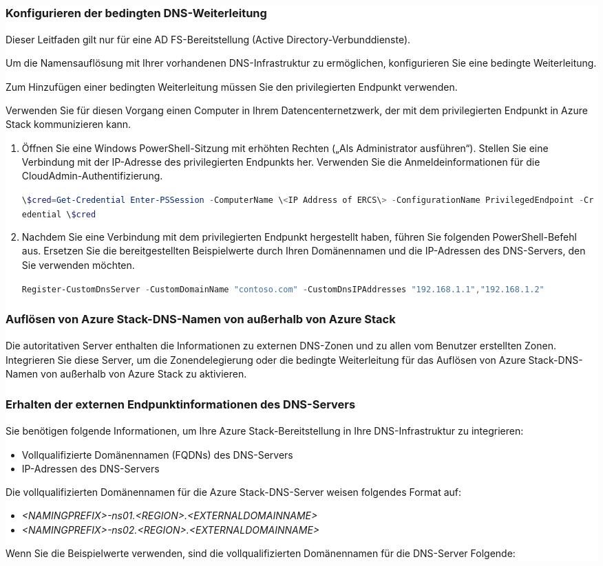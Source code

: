 ### <a name="configure-conditional-dns-forwarding"></a>Konfigurieren der bedingten DNS-Weiterleitung

Dieser Leitfaden gilt nur für eine AD FS-Bereitstellung (Active Directory-Verbunddienste).

Um die Namensauflösung mit Ihrer vorhandenen DNS-Infrastruktur zu ermöglichen, konfigurieren Sie eine bedingte Weiterleitung.

Zum Hinzufügen einer bedingten Weiterleitung müssen Sie den privilegierten Endpunkt verwenden.

Verwenden Sie für diesen Vorgang einen Computer in Ihrem Datencenternetzwerk, der mit dem privilegierten Endpunkt in Azure Stack kommunizieren kann.

1. Öffnen Sie eine Windows PowerShell-Sitzung mit erhöhten Rechten („Als Administrator ausführen“). Stellen Sie eine Verbindung mit der IP-Adresse des privilegierten Endpunkts her. Verwenden Sie die Anmeldeinformationen für die CloudAdmin-Authentifizierung.

    ```powershell
    \$cred=Get-Credential Enter-PSSession -ComputerName \<IP Address of ERCS\> -ConfigurationName PrivilegedEndpoint -Credential \$cred 
    ```

1. Nachdem Sie eine Verbindung mit dem privilegierten Endpunkt hergestellt haben, führen Sie folgenden PowerShell-Befehl aus. Ersetzen Sie die bereitgestellten Beispielwerte durch Ihren Domänennamen und die IP-Adressen des DNS-Servers, den Sie verwenden möchten.

    ```powershell
    Register-CustomDnsServer -CustomDomainName "contoso.com" -CustomDnsIPAddresses "192.168.1.1","192.168.1.2" 
    ```

### <a name="resolve-azure-stack-dns-names-from-outside-azure-stack"></a>Auflösen von Azure Stack-DNS-Namen von außerhalb von Azure Stack

Die autoritativen Server enthalten die Informationen zu externen DNS-Zonen und zu allen vom Benutzer erstellten Zonen. Integrieren Sie diese Server, um die Zonendelegierung oder die bedingte Weiterleitung für das Auflösen von Azure Stack-DNS-Namen von außerhalb von Azure Stack zu aktivieren.

### <a name="get-dns-server-external-endpoint-information"></a>Erhalten der externen Endpunktinformationen des DNS-Servers

Sie benötigen folgende Informationen, um Ihre Azure Stack-Bereitstellung in Ihre DNS-Infrastruktur zu integrieren:

- Vollqualifizierte Domänennamen (FQDNs) des DNS-Servers
- IP-Adressen des DNS-Servers

Die vollqualifizierten Domänennamen für die Azure Stack-DNS-Server weisen folgendes Format auf:

- *\<NAMINGPREFIX\>-ns01.\<REGION\>.\<EXTERNALDOMAINNAME\>*
- *\<NAMINGPREFIX\>-ns02.\<REGION\>.\<EXTERNALDOMAINNAME\>*

Wenn Sie die Beispielwerte verwenden, sind die vollqualifizierten Domänennamen für die DNS-Server Folgende:

